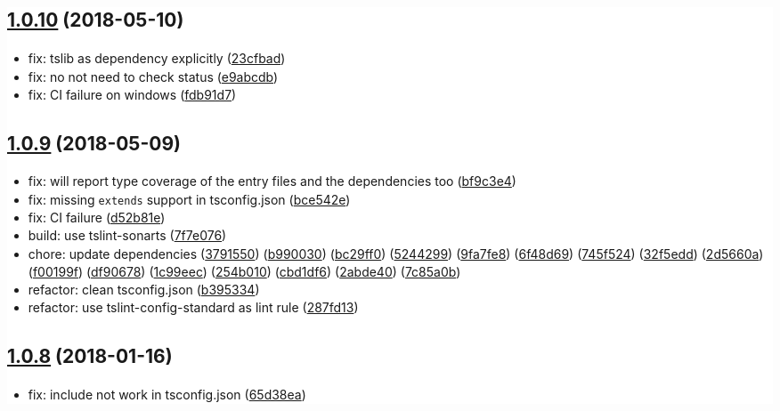 ## [1.0.10](https://github.com/plantain-00/type-coverage/compare/v1.0.9...v1.0.10) (2018-05-10)
  
* fix: tslib as dependency explicitly ([23cfbad](https://github.com/plantain-00/type-coverage/commit/23cfbad3ead6950999ed8776861b3e5b5538a932))
* fix: no not need to check status ([e9abcdb](https://github.com/plantain-00/type-coverage/commit/e9abcdb6aba9914a161f330fe62f5f65c6c483e1))
* fix: CI failure on windows ([fdb91d7](https://github.com/plantain-00/type-coverage/commit/fdb91d759dc1a521d32d1e8a237bdae828de142b))

## [1.0.9](https://github.com/plantain-00/type-coverage/compare/v1.0.8...v1.0.9) (2018-05-09)
  
* fix: will report type coverage of the entry files and the dependencies too ([bf9c3e4](https://github.com/plantain-00/type-coverage/commit/bf9c3e447e3149363e3d5a5dd94652fbc32e9720))
* fix: missing `extends` support in tsconfig.json ([bce542e](https://github.com/plantain-00/type-coverage/commit/bce542e366edfef4b2f04be9f72f3733a73df22b))
* fix: CI failure ([d52b81e](https://github.com/plantain-00/type-coverage/commit/d52b81e05f61ddbd79f6edbf0948e0bffec3c012))
* build: use tslint-sonarts ([7f7e076](https://github.com/plantain-00/type-coverage/commit/7f7e076e20487e45a892498b61f084f869716e74))
* chore: update dependencies ([3791550](https://github.com/plantain-00/type-coverage/commit/379155089dc86f9a24f4864cc6ef0b3d310fc620)) ([b990030](https://github.com/plantain-00/type-coverage/commit/b990030ca756d71a02992ea7edcf91a7c9c5117d)) ([bc29ff0](https://github.com/plantain-00/type-coverage/commit/bc29ff0fdc194ca24660435f1f9271f670b31c0c)) ([5244299](https://github.com/plantain-00/type-coverage/commit/524429907995dd0fd6c5c9848cf421c372b59e4e)) ([9fa7fe8](https://github.com/plantain-00/type-coverage/commit/9fa7fe85d6829109a9f2504b27d5339d3c34aa03)) ([6f48d69](https://github.com/plantain-00/type-coverage/commit/6f48d69a4680c11dc341055c985a246a274c9d06)) ([745f524](https://github.com/plantain-00/type-coverage/commit/745f524108edae2d67d6438699d99554d820f08f)) ([32f5edd](https://github.com/plantain-00/type-coverage/commit/32f5edd7e08465860bbf4985022b566dd603a0c5)) ([2d5660a](https://github.com/plantain-00/type-coverage/commit/2d5660a899c45f94a120e754703025e568de8a5d)) ([f00199f](https://github.com/plantain-00/type-coverage/commit/f00199ff7ca439ec416bee185a803f35dbbcc40a)) ([df90678](https://github.com/plantain-00/type-coverage/commit/df9067823d9edb7f1e63affdb2a9f087981a9b66)) ([1c99eec](https://github.com/plantain-00/type-coverage/commit/1c99eec6ec9824528bf2533a8ec26e14ac08d2e9)) ([254b010](https://github.com/plantain-00/type-coverage/commit/254b010864c4de66295a678c640aab906f3b277c)) ([cbd1df6](https://github.com/plantain-00/type-coverage/commit/cbd1df6da313dbb8b6f0852584d4c911f7acb85e)) ([2abde40](https://github.com/plantain-00/type-coverage/commit/2abde406a5e9bf548e7e9c9ebd24422917ab34f0)) ([7c85a0b](https://github.com/plantain-00/type-coverage/commit/7c85a0b2e5e0f0006f13904622e1ae11e1311a41))
* refactor: clean tsconfig.json ([b395334](https://github.com/plantain-00/type-coverage/commit/b395334746ad1ec691086c52033b00139e5a95c4))
* refactor: use tslint-config-standard as lint rule ([287fd13](https://github.com/plantain-00/type-coverage/commit/287fd13f90066ea68caa5efac8732a81c34053c5))

## [1.0.8](https://github.com/plantain-00/type-coverage/compare/v1.0.7...v1.0.8) (2018-01-16)
  
* fix: include not work in tsconfig.json ([65d38ea](https://github.com/plantain-00/type-coverage/commit/65d38ea43f3c8618b15e4d4898e28ec76a839813))
